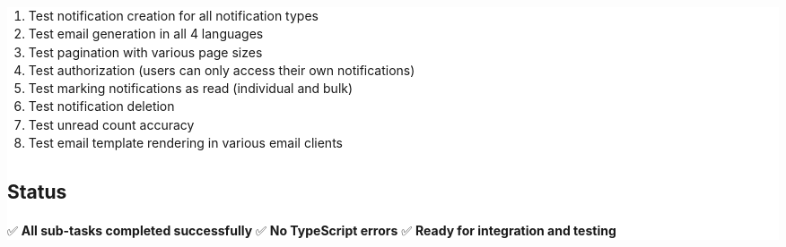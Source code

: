 1. Test notification creation for all notification types
2. Test email generation in all 4 languages
3. Test pagination with various page sizes
4. Test authorization (users can only access their own notifications)
5. Test marking notifications as read (individual and bulk)
6. Test notification deletion
7. Test unread count accuracy
8. Test email template rendering in various email clients

## Status
✅ **All sub-tasks completed successfully**
✅ **No TypeScript errors**
✅ **Ready for integration and testing**
